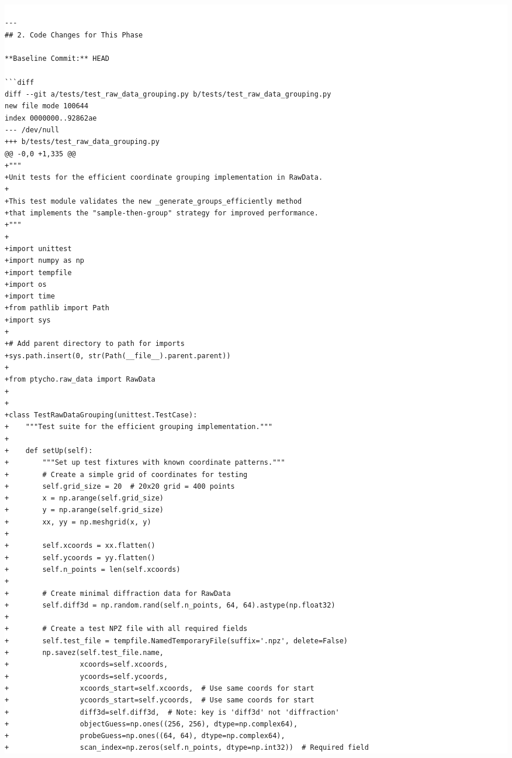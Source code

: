 ```

---
## 2. Code Changes for This Phase

**Baseline Commit:** HEAD

```diff
diff --git a/tests/test_raw_data_grouping.py b/tests/test_raw_data_grouping.py
new file mode 100644
index 0000000..92862ae
--- /dev/null
+++ b/tests/test_raw_data_grouping.py
@@ -0,0 +1,335 @@
+"""
+Unit tests for the efficient coordinate grouping implementation in RawData.
+
+This test module validates the new _generate_groups_efficiently method
+that implements the "sample-then-group" strategy for improved performance.
+"""
+
+import unittest
+import numpy as np
+import tempfile
+import os
+import time
+from pathlib import Path
+import sys
+
+# Add parent directory to path for imports
+sys.path.insert(0, str(Path(__file__).parent.parent))
+
+from ptycho.raw_data import RawData
+
+
+class TestRawDataGrouping(unittest.TestCase):
+    """Test suite for the efficient grouping implementation."""
+    
+    def setUp(self):
+        """Set up test fixtures with known coordinate patterns."""
+        # Create a simple grid of coordinates for testing
+        self.grid_size = 20  # 20x20 grid = 400 points
+        x = np.arange(self.grid_size)
+        y = np.arange(self.grid_size)
+        xx, yy = np.meshgrid(x, y)
+        
+        self.xcoords = xx.flatten()
+        self.ycoords = yy.flatten()
+        self.n_points = len(self.xcoords)
+        
+        # Create minimal diffraction data for RawData
+        self.diff3d = np.random.rand(self.n_points, 64, 64).astype(np.float32)
+        
+        # Create a test NPZ file with all required fields
+        self.test_file = tempfile.NamedTemporaryFile(suffix='.npz', delete=False)
+        np.savez(self.test_file.name,
+                 xcoords=self.xcoords,
+                 ycoords=self.ycoords,
+                 xcoords_start=self.xcoords,  # Use same coords for start
+                 ycoords_start=self.ycoords,  # Use same coords for start
+                 diff3d=self.diff3d,  # Note: key is 'diff3d' not 'diffraction'
+                 objectGuess=np.ones((256, 256), dtype=np.complex64),
+                 probeGuess=np.ones((64, 64), dtype=np.complex64),
+                 scan_index=np.zeros(self.n_points, dtype=np.int32))  # Required field
```